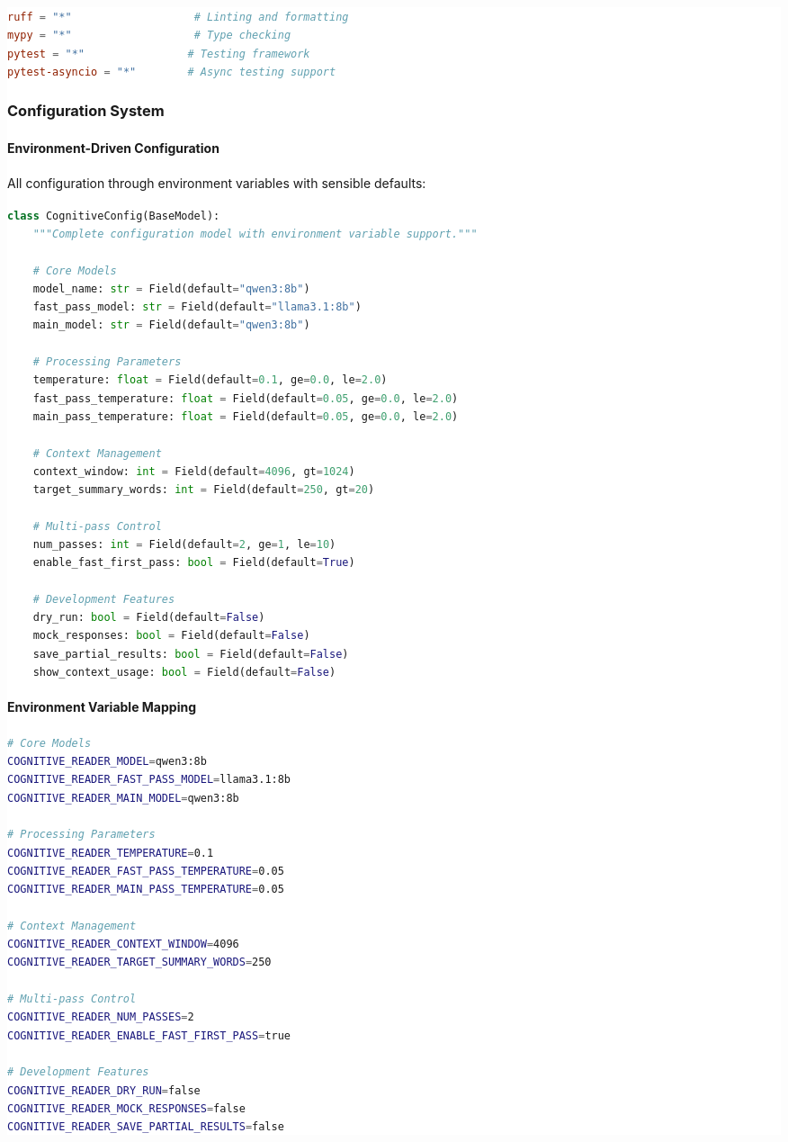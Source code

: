 ```toml
ruff = "*"                   # Linting and formatting
mypy = "*"                   # Type checking
pytest = "*"                # Testing framework
pytest-asyncio = "*"        # Async testing support
```

### Configuration System

#### Environment-Driven Configuration
All configuration through environment variables with sensible defaults:

```python
class CognitiveConfig(BaseModel):
    """Complete configuration model with environment variable support."""
    
    # Core Models
    model_name: str = Field(default="qwen3:8b")
    fast_pass_model: str = Field(default="llama3.1:8b")
    main_model: str = Field(default="qwen3:8b")
    
    # Processing Parameters
    temperature: float = Field(default=0.1, ge=0.0, le=2.0)
    fast_pass_temperature: float = Field(default=0.05, ge=0.0, le=2.0)
    main_pass_temperature: float = Field(default=0.05, ge=0.0, le=2.0)
    
    # Context Management
    context_window: int = Field(default=4096, gt=1024)
    target_summary_words: int = Field(default=250, gt=20)
    
    # Multi-pass Control
    num_passes: int = Field(default=2, ge=1, le=10)
    enable_fast_first_pass: bool = Field(default=True)
    
    # Development Features
    dry_run: bool = Field(default=False)
    mock_responses: bool = Field(default=False)
    save_partial_results: bool = Field(default=False)
    show_context_usage: bool = Field(default=False)
```

#### Environment Variable Mapping
```bash
# Core Models
COGNITIVE_READER_MODEL=qwen3:8b
COGNITIVE_READER_FAST_PASS_MODEL=llama3.1:8b
COGNITIVE_READER_MAIN_MODEL=qwen3:8b

# Processing Parameters
COGNITIVE_READER_TEMPERATURE=0.1
COGNITIVE_READER_FAST_PASS_TEMPERATURE=0.05
COGNITIVE_READER_MAIN_PASS_TEMPERATURE=0.05

# Context Management
COGNITIVE_READER_CONTEXT_WINDOW=4096
COGNITIVE_READER_TARGET_SUMMARY_WORDS=250

# Multi-pass Control
COGNITIVE_READER_NUM_PASSES=2
COGNITIVE_READER_ENABLE_FAST_FIRST_PASS=true

# Development Features
COGNITIVE_READER_DRY_RUN=false
COGNITIVE_READER_MOCK_RESPONSES=false
COGNITIVE_READER_SAVE_PARTIAL_RESULTS=false
```